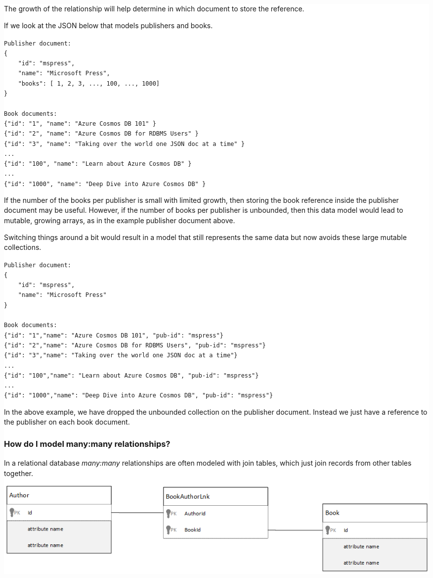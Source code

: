 The growth of the relationship will help determine in which document to store the reference.

If we look at the JSON below that models publishers and books.

    Publisher document:
    {
        "id": "mspress",
        "name": "Microsoft Press",
        "books": [ 1, 2, 3, ..., 100, ..., 1000]
    }

    Book documents:
    {"id": "1", "name": "Azure Cosmos DB 101" }
    {"id": "2", "name": "Azure Cosmos DB for RDBMS Users" }
    {"id": "3", "name": "Taking over the world one JSON doc at a time" }
    ...
    {"id": "100", "name": "Learn about Azure Cosmos DB" }
    ...
    {"id": "1000", "name": "Deep Dive into Azure Cosmos DB" }

If the number of the books per publisher is small with limited growth, then storing the book reference inside the publisher document may be useful. However, if the number of books per publisher is unbounded, then this data model would lead to mutable, growing arrays, as in the example publisher document above.

Switching things around a bit would result in a model that still represents the same data but now avoids these large mutable collections.

    Publisher document:
    {
        "id": "mspress",
        "name": "Microsoft Press"
    }

    Book documents:
    {"id": "1","name": "Azure Cosmos DB 101", "pub-id": "mspress"}
    {"id": "2","name": "Azure Cosmos DB for RDBMS Users", "pub-id": "mspress"}
    {"id": "3","name": "Taking over the world one JSON doc at a time"}
    ...
    {"id": "100","name": "Learn about Azure Cosmos DB", "pub-id": "mspress"}
    ...
    {"id": "1000","name": "Deep Dive into Azure Cosmos DB", "pub-id": "mspress"}

In the above example, we have dropped the unbounded collection on the publisher document. Instead we just have a reference to the publisher on each book document.

### How do I model many:many relationships?

In a relational database *many:many* relationships are often modeled with join tables, which just join records from other tables together.

![Join tables](./media/sql-api-modeling-data/join-table.png)
